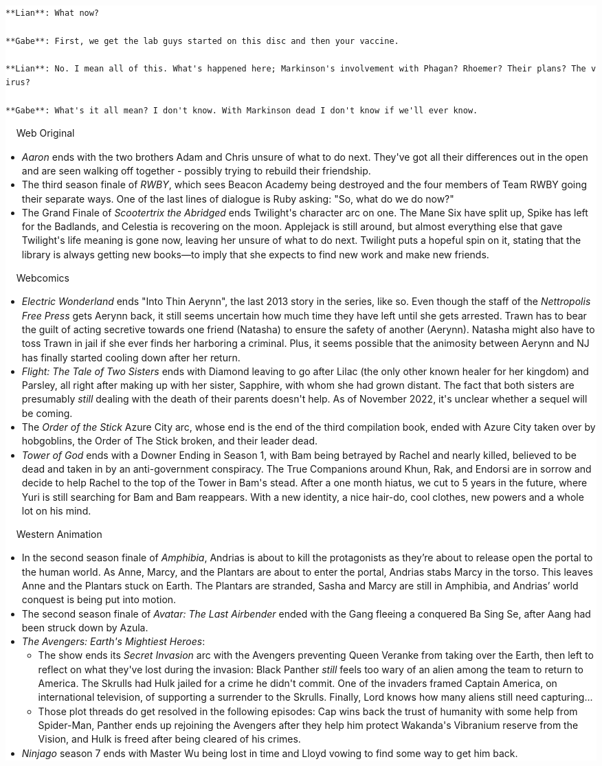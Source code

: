     **Lian**: What now?
    
    **Gabe**: First, we get the lab guys started on this disc and then your vaccine.
    
    **Lian**: No. I mean all of this. What's happened here; Markinson's involvement with Phagan? Rhoemer? Their plans? The virus?
    
    **Gabe**: What's it all mean? I don't know. With Markinson dead I don't know if we'll ever know.
    

    Web Original 

-   _Aaron_ ends with the two brothers Adam and Chris unsure of what to do next. They've got all their differences out in the open and are seen walking off together - possibly trying to rebuild their friendship.
-   The third season finale of _RWBY_, which sees Beacon Academy being destroyed and the four members of Team RWBY going their separate ways. One of the last lines of dialogue is Ruby asking: "So, what do we do now?"
-   The Grand Finale of _Scootertrix the Abridged_ ends Twilight's character arc on one. The Mane Six have split up, Spike has left for the Badlands, and Celestia is recovering on the moon. Applejack is still around, but almost everything else that gave Twilight's life meaning is gone now, leaving her unsure of what to do next. Twilight puts a hopeful spin on it, stating that the library is always getting new books—to imply that she expects to find new work and make new friends.

    Webcomics 

-   _Electric Wonderland_ ends "Into Thin Aerynn", the last 2013 story in the series, like so. Even though the staff of the _Nettropolis Free Press_ gets Aerynn back, it still seems uncertain how much time they have left until she gets arrested. Trawn has to bear the guilt of acting secretive towards one friend (Natasha) to ensure the safety of another (Aerynn). Natasha might also have to toss Trawn in jail if she ever finds her harboring a criminal. Plus, it seems possible that the animosity between Aerynn and NJ has finally started cooling down after her return.
-   _Flight: The Tale of Two Sisters_ ends with Diamond leaving to go after Lilac (the only other known healer for her kingdom) and Parsley, all right after making up with her sister, Sapphire, with whom she had grown distant. The fact that both sisters are presumably _still_ dealing with the death of their parents doesn't help. As of November 2022, it's unclear whether a sequel will be coming.
-   The _Order of the Stick_ Azure City arc, whose end is the end of the third compilation book, ended with Azure City taken over by hobgoblins, the Order of The Stick broken, and their leader dead.
-   _Tower of God_ ends with a Downer Ending in Season 1, with Bam being betrayed by Rachel and nearly killed, believed to be dead and taken in by an anti-government conspiracy. The True Companions around Khun, Rak, and Endorsi are in sorrow and decide to help Rachel to the top of the Tower in Bam's stead. After a one month hiatus, we cut to 5 years in the future, where Yuri is still searching for Bam and Bam reappears. With a new identity, a nice hair-do, cool clothes, new powers and a whole lot on his mind.

    Western Animation 

-   In the second season finale of _Amphibia_, Andrias is about to kill the protagonists as they’re about to release open the portal to the human world. As Anne, Marcy, and the Plantars are about to enter the portal, Andrias stabs Marcy in the torso. This leaves Anne and the Plantars stuck on Earth. The Plantars are stranded, Sasha and Marcy are still in Amphibia, and Andrias’ world conquest is being put into motion.
-   The second season finale of _Avatar: The Last Airbender_ ended with the Gang fleeing a conquered Ba Sing Se, after Aang had been struck down by Azula.
-   _The Avengers: Earth's Mightiest Heroes_:
    -   The show ends its _Secret Invasion_ arc with the Avengers preventing Queen Veranke from taking over the Earth, then left to reflect on what they've lost during the invasion: Black Panther _still_ feels too wary of an alien among the team to return to America. The Skrulls had Hulk jailed for a crime he didn't commit. One of the invaders framed Captain America, on international television, of supporting a surrender to the Skrulls. Finally, Lord knows how many aliens still need capturing...
    -   Those plot threads do get resolved in the following episodes: Cap wins back the trust of humanity with some help from Spider-Man, Panther ends up rejoining the Avengers after they help him protect Wakanda's Vibranium reserve from the Vision, and Hulk is freed after being cleared of his crimes.
-   _Ninjago_ season 7 ends with Master Wu being lost in time and Lloyd vowing to find some way to get him back.
